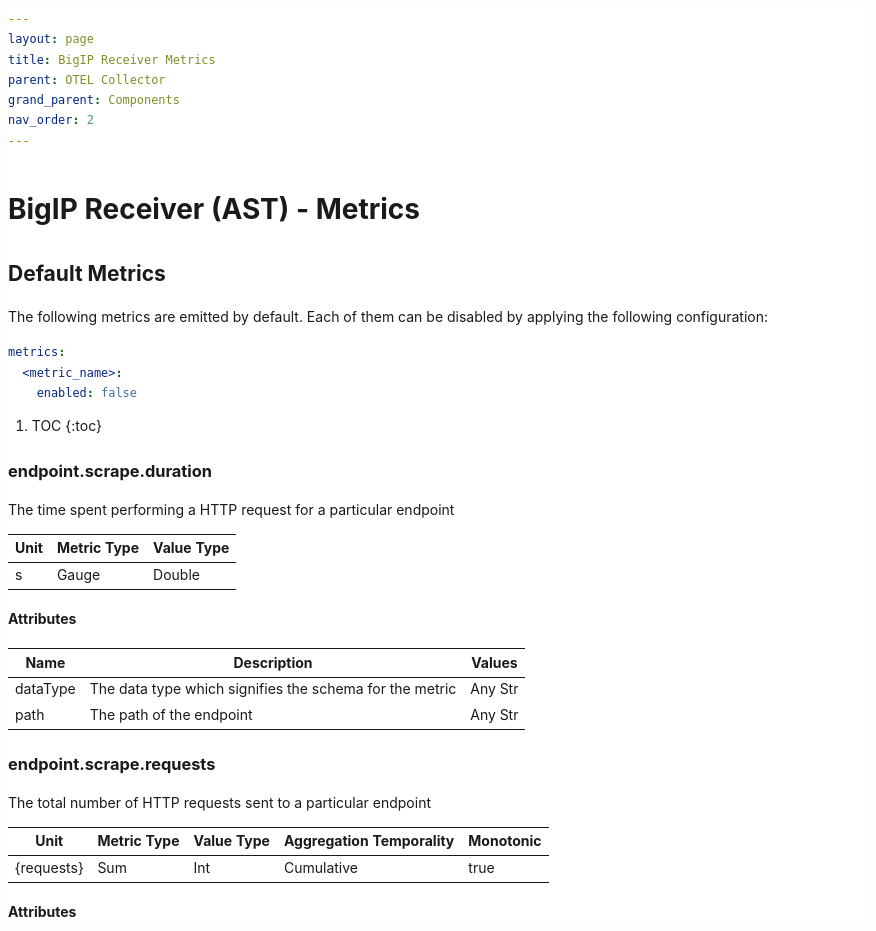 ```yaml
---
layout: page
title: BigIP Receiver Metrics
parent: OTEL Collector
grand_parent: Components
nav_order: 2
---
```

# BigIP Receiver (AST) - Metrics


## Default Metrics

The following metrics are emitted by default. Each of them can be disabled by applying the following configuration:

```yaml
metrics:
  <metric_name>:
    enabled: false
```

1. TOC
{:toc}

### endpoint.scrape.duration

The time spent performing a HTTP request for a particular endpoint

| Unit | Metric Type | Value Type |
| ---- | ----------- | ---------- |
| s | Gauge | Double |

#### Attributes

| Name | Description | Values |
| ---- | ----------- | ------ |
| dataType | The data type which signifies the schema for the metric | Any Str |
| path | The path of the endpoint | Any Str |

### endpoint.scrape.requests

The total number of HTTP requests sent to a particular endpoint

| Unit | Metric Type | Value Type | Aggregation Temporality | Monotonic |
| ---- | ----------- | ---------- | ----------------------- | --------- |
| {requests} | Sum | Int | Cumulative | true |

#### Attributes
